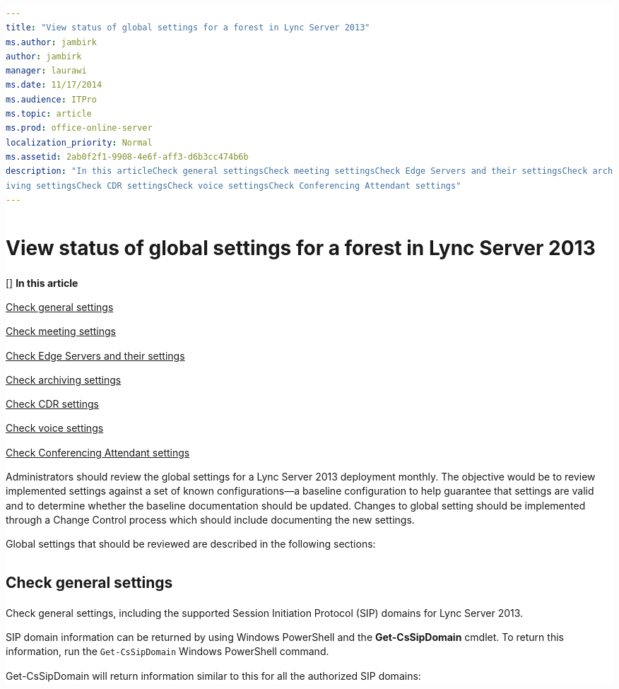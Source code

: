 ```yaml
---
title: "View status of global settings for a forest in Lync Server 2013"
ms.author: jambirk
author: jambirk
manager: laurawi
ms.date: 11/17/2014
ms.audience: ITPro
ms.topic: article
ms.prod: office-online-server
localization_priority: Normal
ms.assetid: 2ab0f2f1-9908-4e6f-aff3-d6b3cc474b6b
description: "In this articleCheck general settingsCheck meeting settingsCheck Edge Servers and their settingsCheck archiving settingsCheck CDR settingsCheck voice settingsCheck Conferencing Attendant settings"
---
```


# View status of global settings for a forest in Lync Server 2013
[]
 **In this article**
  
[Check general settings](#sectionSection0)
  
[Check meeting settings](#sectionSection1)
  
[Check Edge Servers and their settings](#sectionSection2)
  
[Check archiving settings](#sectionSection3)
  
[Check CDR settings](#sectionSection4)
  
[Check voice settings](#sectionSection5)
  
[Check Conferencing Attendant settings](#sectionSection6)
  
Administrators should review the global settings for a Lync Server 2013 deployment monthly. The objective would be to review implemented settings against a set of known configurations—a baseline configuration to help guarantee that settings are valid and to determine whether the baseline documentation should be updated. Changes to global setting should be implemented through a Change Control process which should include documenting the new settings. 
  
Global settings that should be reviewed are described in the following sections:
  
## Check general settings
<a name="sectionSection0"> </a>

Check general settings, including the supported Session Initiation Protocol (SIP) domains for Lync Server 2013.
  
SIP domain information can be returned by using Windows PowerShell and the **Get-CsSipDomain** cmdlet. To return this information, run the  `Get-CsSipDomain` Windows PowerShell command. 
  
Get-CsSipDomain will return information similar to this for all the authorized SIP domains: 
  